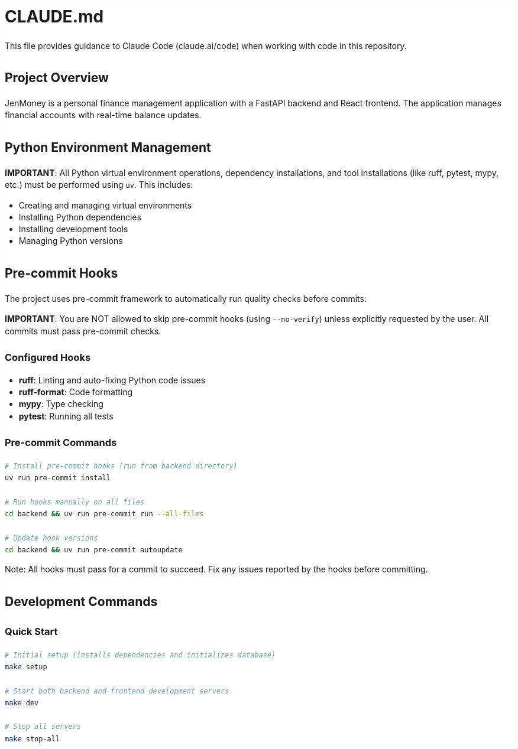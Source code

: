 # CLAUDE.md

This file provides guidance to Claude Code (claude.ai/code) when working with code in this repository.

## Project Overview

JenMoney is a personal finance management application with a FastAPI backend and React frontend. The application manages financial accounts with real-time balance updates.

## Python Environment Management

**IMPORTANT**: All Python virtual environment operations, dependency installations, and tool installations (like ruff, pytest, mypy, etc.) must be performed using `uv`. This includes:
- Creating and managing virtual environments
- Installing Python dependencies
- Installing development tools
- Managing Python versions

## Pre-commit Hooks

The project uses pre-commit framework to automatically run quality checks before commits:

**IMPORTANT**: You are NOT allowed to skip pre-commit hooks (using `--no-verify`) unless explicitly requested by the user. All commits must pass pre-commit checks.

### Configured Hooks
- **ruff**: Linting and auto-fixing Python code issues
- **ruff-format**: Code formatting  
- **mypy**: Type checking
- **pytest**: Running all tests

### Pre-commit Commands
```bash
# Install pre-commit hooks (run from backend directory)
uv run pre-commit install

# Run hooks manually on all files
cd backend && uv run pre-commit run --all-files

# Update hook versions
cd backend && uv run pre-commit autoupdate
```

Note: All hooks must pass for a commit to succeed. Fix any issues reported by the hooks before committing.

## Development Commands

### Quick Start
```bash
# Initial setup (installs dependencies and initializes database)
make setup

# Start both backend and frontend development servers
make dev

# Stop all servers
make stop-all
```
